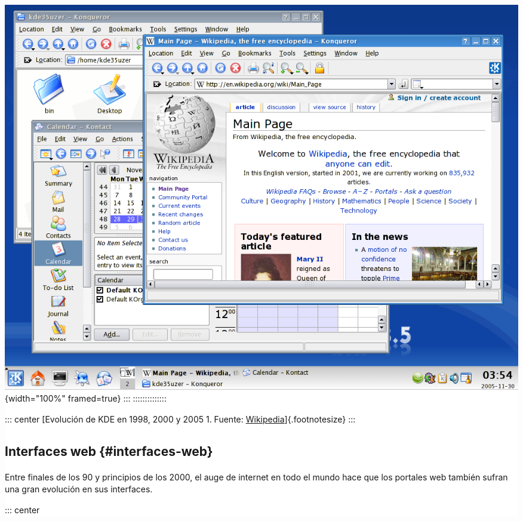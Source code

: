 ![](img/di/tema_1/kde35.png){width="100%" framed=true}
:::
::::::::::::::

::: center
[Evolución de KDE en 1998, 2000 y 2005 1. Fuente: [Wikipedia](https://es.wikipedia.org/wiki/KDE)]{.footnotesize}
:::

## Interfaces web {#interfaces-web}

Entre finales de los 90 y principios de los 2000, el auge de internet en todo el mundo hace que los portales web también sufran una gran evolución en sus interfaces.

::: center